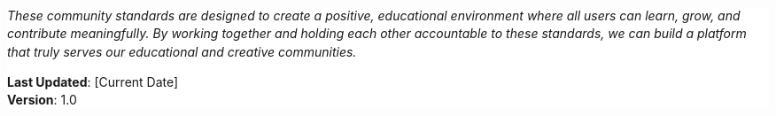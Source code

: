 *These community standards are designed to create a positive, educational environment where all users can learn, grow, and contribute meaningfully. By working together and holding each other accountable to these standards, we can build a platform that truly serves our educational and creative communities.*

**Last Updated**: [Current Date]  
**Version**: 1.0